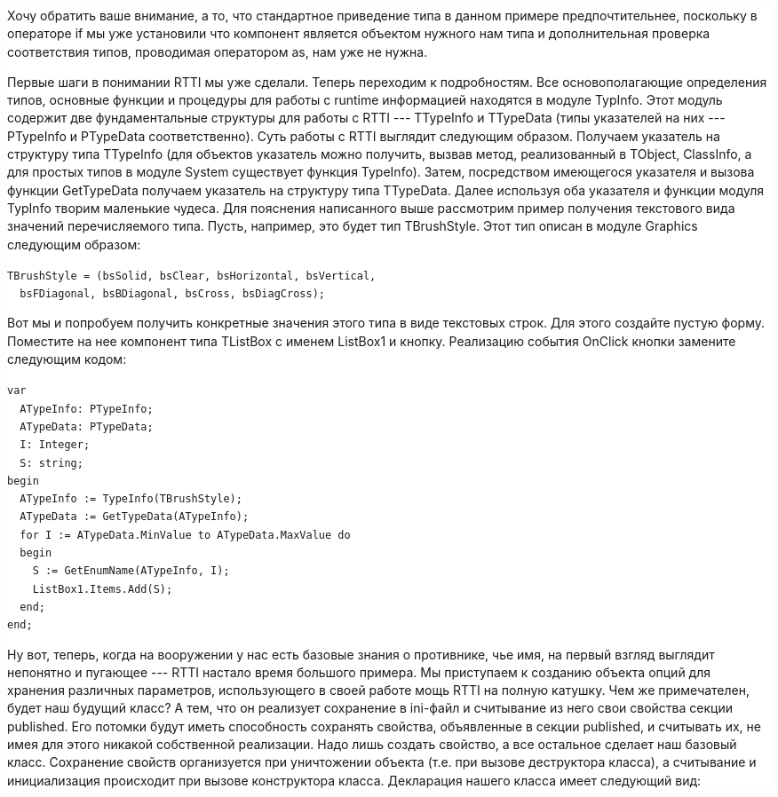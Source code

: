 Хочу обратить ваше внимание, а то, что стандартное приведение типа в
данном примере предпочтительнее, поскольку в операторе if мы уже
установили что компонент является объектом нужного нам типа и
дополнительная проверка соответствия типов, проводимая оператором as,
нам уже не нужна.

Первые шаги в понимании RTTI мы уже сделали. Теперь переходим к
подробностям. Все основополагающие определения типов, основные функции и
процедуры для работы с runtime информацией находятся в модуле TypInfo.
Этот модуль содержит две фундаментальные структуры для работы с RTTI ---
TTypeInfo и TTypeData (типы указателей на них --- PTypeInfo и PTypeData
соответственно). Суть работы с RTTI выглядит следующим образом. Получаем
указатель на структуру типа TTypeInfo (для объектов указатель можно
получить, вызвав метод, реализованный в TObject, ClassInfo, а для
простых типов в модуле System существует функция TypeInfo). Затем,
посредством имеющегося указателя и вызова функции GetTypeData получаем
указатель на структуру типа TTypeData. Далее используя оба указателя и
функции модуля TypInfo творим маленькие чудеса. Для пояснения
написанного выше рассмотрим пример получения текстового вида значений
перечисляемого типа. Пусть, например, это будет тип TBrushStyle. Этот
тип описан в модуле Graphics следующим образом:

    TBrushStyle = (bsSolid, bsClear, bsHorizontal, bsVertical, 
      bsFDiagonal, bsBDiagonal, bsCross, bsDiagCross);

Вот мы и попробуем получить конкретные значения этого типа в виде
текстовых строк. Для этого создайте пустую форму. Поместите на нее
компонент типа TListBox с именем ListBox1 и кнопку. Реализацию события
OnClick кнопки замените следующим кодом:

    var
      ATypeInfo: PTypeInfo;
      ATypeData: PTypeData;
      I: Integer;
      S: string;
    begin
      ATypeInfo := TypeInfo(TBrushStyle);
      ATypeData := GetTypeData(ATypeInfo);
      for I := ATypeData.MinValue to ATypeData.MaxValue do
      begin
        S := GetEnumName(ATypeInfo, I);
        ListBox1.Items.Add(S);
      end;
    end;

Ну вот, теперь, когда на вооружении у нас есть базовые знания о
противнике, чье имя, на первый взгляд выглядит непонятно и пугающее ---
RTTI настало время большого примера. Мы приступаем к созданию объекта
опций для хранения различных параметров, использующего в своей работе
мощь RTTI на полную катушку. Чем же примечателен, будет наш будущий
класс? А тем, что он реализует сохранение в ini-файл и считывание из
него свои свойства секции published. Его потомки будут иметь способность
сохранять свойства, объявленные в секции published, и считывать их, не
имея для этого никакой собственной реализации. Надо лишь создать
свойство, а все остальное сделает наш базовый класс. Сохранение свойств
организуется при уничтожении объекта (т.е. при вызове деструктора
класса), а считывание и инициализация происходит при вызове конструктора
класса. Декларация нашего класса имеет следующий вид:
